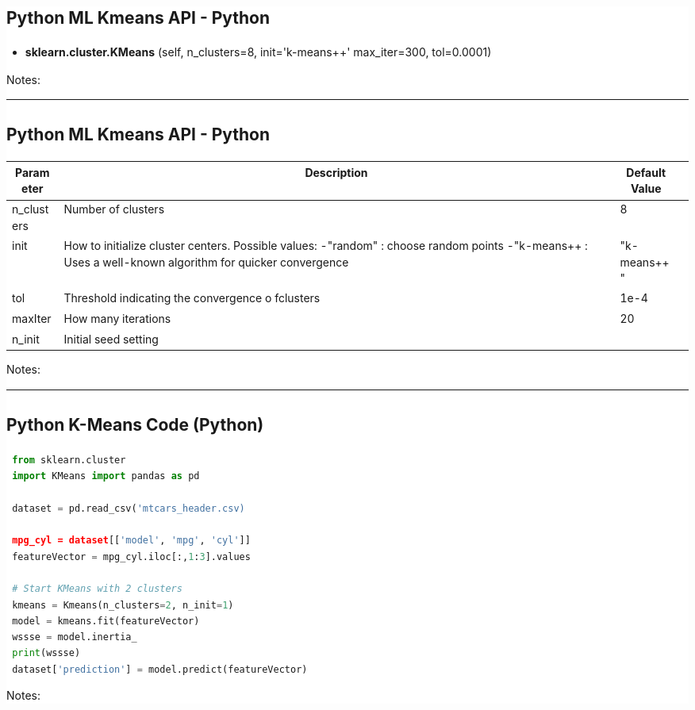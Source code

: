 
## Python ML Kmeans API - Python


 *  **sklearn.cluster.KMeans** (self, n_clusters=8, init='k-means++' max_iter=300, tol=0.0001)

Notes:



---

## Python ML Kmeans API - Python

| Parameter  | Description                                                                                                                                               | Default Value |   |
|------------|-----------------------------------------------------------------------------------------------------------------------------------------------------------|---------------|---|
| n_clusters | Number of clusters                                                                                                                                        | 8             |   |
| init       | How to initialize cluster centers.  Possible values:  -"random" : choose random points  -"k-means++ : Uses a well-known algorithm for quicker convergence | "k-means++"   |   |
| tol        | Threshold indicating the convergence o fclusters                                                                                                          | 1e-4          |   |
| maxIter    | How many iterations                                                                                                                                       | 20            |   |
| n_init     | Initial seed setting                                                                                                                                      |               |   |




Notes:



---

## Python K-Means Code (Python)

```python
 from sklearn.cluster
 import KMeans import pandas as pd

 dataset = pd.read_csv('mtcars_header.csv)

 mpg_cyl = dataset[['model', 'mpg', 'cyl']]
 featureVector = mpg_cyl.iloc[:,1:3].values

 # Start KMeans with 2 clusters
 kmeans = Kmeans(n_clusters=2, n_init=1)
 model = kmeans.fit(featureVector)
 wssse = model.inertia_
 print(wssse)
 dataset['prediction'] = model.predict(featureVector)
```



Notes:
